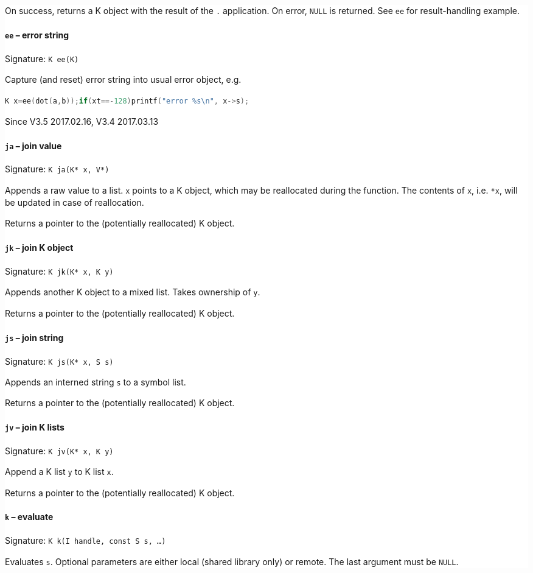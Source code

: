 On success, returns a K object with the result of the `.` application. On error, `NULL` is returned. See `ee` for result-handling example.


#### `ee` – error string

Signature: `K ee(K)`

Capture (and reset) error string into usual error object, e.g.
```c
K x=ee(dot(a,b));if(xt==-128)printf("error %s\n", x->s);
```

Since V3.5 2017.02.16, V3.4 2017.03.13


#### `ja` – join value

Signature: `K ja(K* x, V*)` 

Appends a raw value to a list. 
`x` points to a K object, which may be reallocated during the function.
The contents of `x`, i.e. `*x`, will be updated in case of reallocation. 

Returns a pointer to the (potentially reallocated) K object.


#### `jk` – join K object

Signature: `K jk(K* x, K y)` 

Appends another K object to a mixed list. Takes ownership of `y`. 

Returns a pointer to the (potentially reallocated) K object.


#### `js` – join string

Signature: `K js(K* x, S s)` 

Appends an interned string `s` to a symbol list. 

Returns a pointer to the (potentially reallocated) K object.


#### `jv` – join K lists

Signature: `K jv(K* x, K y)`

Append a K list `y` to K list `x`. 

Returns a pointer to the (potentially reallocated) K object.


#### `k` – evaluate


Signature: `K k(I handle, const S s, …)`

Evaluates `s`. 
Optional parameters are either local (shared library only) or remote. 
The last argument must be `NULL`.
